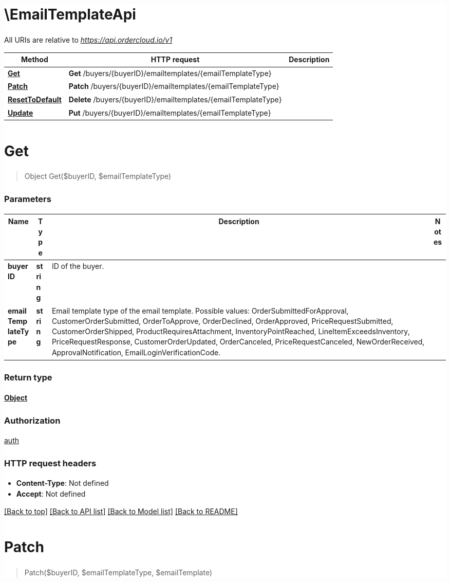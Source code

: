 # \EmailTemplateApi

All URIs are relative to *https://api.ordercloud.io/v1*

Method | HTTP request | Description
------------- | ------------- | -------------
[**Get**](EmailTemplateApi.md#Get) | **Get** /buyers/{buyerID}/emailtemplates/{emailTemplateType} | 
[**Patch**](EmailTemplateApi.md#Patch) | **Patch** /buyers/{buyerID}/emailtemplates/{emailTemplateType} | 
[**ResetToDefault**](EmailTemplateApi.md#ResetToDefault) | **Delete** /buyers/{buyerID}/emailtemplates/{emailTemplateType} | 
[**Update**](EmailTemplateApi.md#Update) | **Put** /buyers/{buyerID}/emailtemplates/{emailTemplateType} | 


# **Get**
> Object Get($buyerID, $emailTemplateType)




### Parameters

Name | Type | Description  | Notes
------------- | ------------- | ------------- | -------------
 **buyerID** | **string**| ID of the buyer. | 
 **emailTemplateType** | **string**| Email template type of the email template. Possible values: OrderSubmittedForApproval, CustomerOrderSubmitted, OrderToApprove, OrderDeclined, OrderApproved, PriceRequestSubmitted, CustomerOrderShipped, ProductRequiresAttachment, InventoryPointReached, LineItemExceedsInventory, PriceRequestResponse, CustomerOrderUpdated, OrderCanceled, PriceRequestCanceled, NewOrderReceived, ApprovalNotification, EmailLoginVerificationCode. | 

### Return type

[**Object**](object.md)

### Authorization

[auth](../README.md#auth)

### HTTP request headers

 - **Content-Type**: Not defined
 - **Accept**: Not defined

[[Back to top]](#) [[Back to API list]](../README.md#documentation-for-api-endpoints) [[Back to Model list]](../README.md#documentation-for-models) [[Back to README]](../README.md)

# **Patch**
> Patch($buyerID, $emailTemplateType, $emailTemplate)

